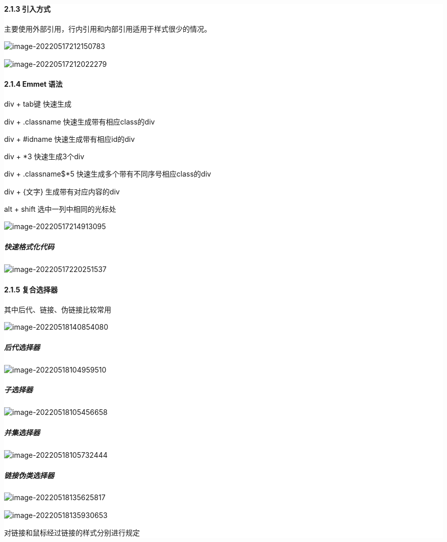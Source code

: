 #### 2.1.3 引入方式

主要使用外部引用，行内引用和内部引用适用于样式很少的情况。

![image-20220517212150783](D:\Typora\Notes\imgs\HTMLandCSS\image-20220517212150783.png)

![image-20220517212022279](D:\Typora\Notes\imgs\HTMLandCSS\image-20220517212022279.png)

#### 2.1.4 Emmet 语法

div + tab键  快速生成

div + .classname  快速生成带有相应class的div

div + #idname  快速生成带有相应id的div

div + *3  快速生成3个div

div + .classname$*5   快速生成多个带有不同序号相应class的div

div + {文字}  生成带有对应内容的div

alt + shift 选中一列中相同的光标处

![image-20220517214913095](D:\Typora\Notes\imgs\HTMLandCSS\image-20220517214913095.png)

##### 快速格式化代码

![image-20220517220251537](D:\Typora\Notes\imgs\HTMLandCSS\image-20220517220251537.png)

#### 2.1.5 复合选择器

其中后代、链接、伪链接比较常用

![image-20220518140854080](D:\Typora\Notes\imgs\HTMLandCSS\image-20220518140854080.png)

##### 后代选择器

![image-20220518104959510](D:\Typora\Notes\imgs\HTMLandCSS\image-20220518104959510.png)

##### 子选择器

![image-20220518105456658](D:\Typora\Notes\imgs\HTMLandCSS\image-20220518105456658.png)

##### 并集选择器

![image-20220518105732444](D:\Typora\Notes\imgs\HTMLandCSS\image-20220518105732444.png)

##### 链接伪类选择器

![image-20220518135625817](D:\Typora\Notes\imgs\HTMLandCSS\image-20220518135625817.png)

![image-20220518135930653](D:\Typora\Notes\imgs\HTMLandCSS\image-20220518135930653.png)

对链接和鼠标经过链接的样式分别进行规定
